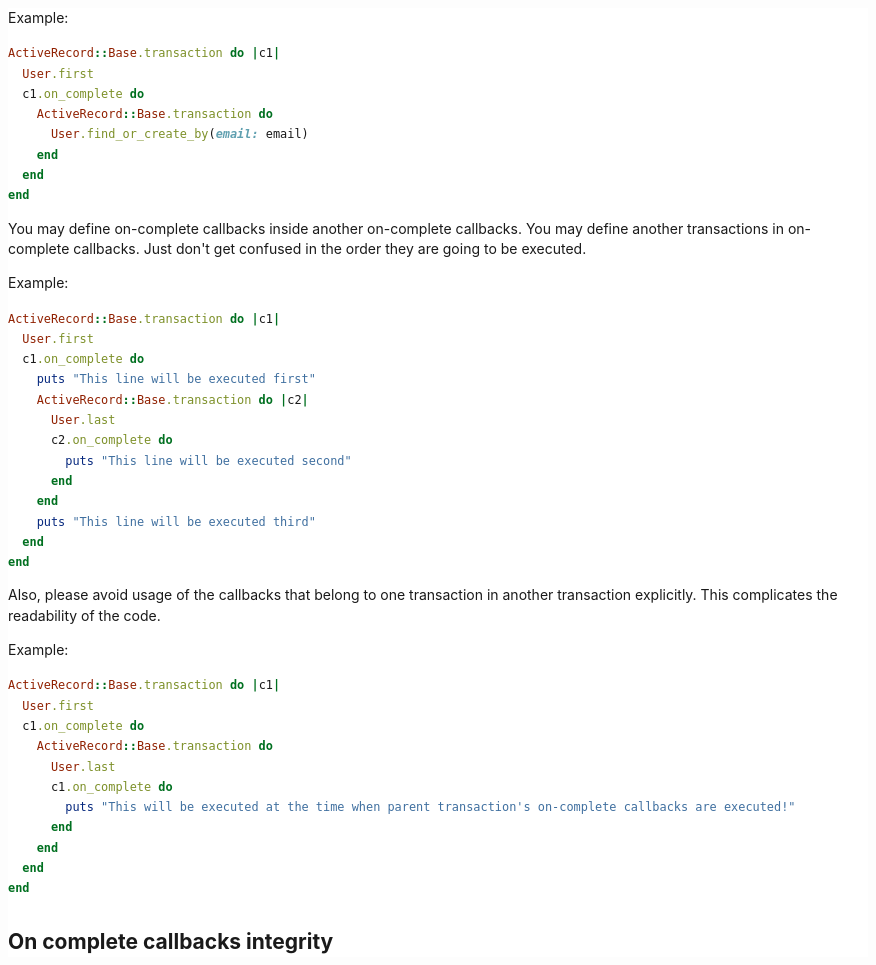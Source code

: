 Example:

```ruby
ActiveRecord::Base.transaction do |c1|
  User.first
  c1.on_complete do
    ActiveRecord::Base.transaction do
      User.find_or_create_by(email: email)
    end
  end
end
```

You may define on-complete callbacks inside another on-complete callbacks. You may define another transactions in
on-complete callbacks. Just don't get confused in the order they are going to be executed.

Example:

```ruby
ActiveRecord::Base.transaction do |c1|
  User.first
  c1.on_complete do
    puts "This line will be executed first"
    ActiveRecord::Base.transaction do |c2|
      User.last
      c2.on_complete do
        puts "This line will be executed second"
      end
    end
    puts "This line will be executed third"
  end
end
```

Also, please avoid usage of the callbacks that belong to one transaction in another transaction explicitly. This complicates the readability of the code.

Example:

```ruby
ActiveRecord::Base.transaction do |c1|
  User.first
  c1.on_complete do
    ActiveRecord::Base.transaction do
      User.last
      c1.on_complete do
        puts "This will be executed at the time when parent transaction's on-complete callbacks are executed!"
      end
    end
  end
end
```

## On complete callbacks integrity
